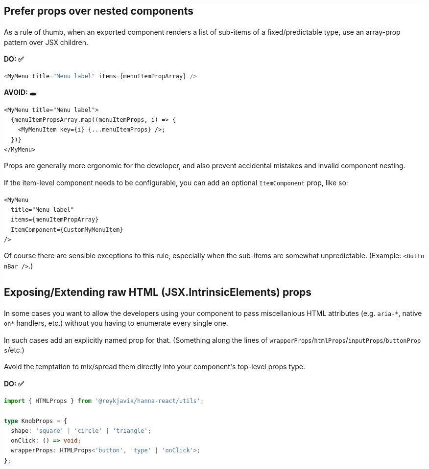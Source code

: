 ## Prefer props over nested components

As a rule of thumb, when an exported component renders a list of sub-items of
a fixed/predictable type, use an array-prop pattern over JSX children.

**DO: ✅**

```js
<MyMenu title="Menu label" items={menuItemPropArray} />
```

**AVOID: 🕳**

```tsx
<MyMenu title="Menu label">
  {menuItemPropsArray.map((menuItemProps, i) => {
    <MyMenuItem key={i} {...menuItemProps} />;
  })}
</MyMenu>
```

Props are generally more ergonomic for the developer, and also prevent
accidental mistakes and invalid component nesting.

If the item-level component needs to be configurable, you can add an optional
`ItemComponent` prop, like so:

```tsx
<MyMenu
  title="Menu label"
  items={menuItemPropArray}
  ItemComponent={CustomMyMenuItem}
/>
```

Of course there are sensible exceptions to this rule, especially when the
sub-items are somewhat unpredictable. (Example: `<ButtonBar />`.)

## Exposing/Extending raw HTML (JSX.IntrinsicElements) props

In some cases you want to allow the developers using your component to pass
miscellanious HTML attributes (e.g. `aria-*`, native `on*` handlers, etc.)
without you having to enumerate every single one.

In such cases add an explicitly named prop for that. (Something along the
lines of `wrapperProps`/`htmlProps`/`inputProps`/`buttonProps`/etc.)

Avoid the temptation to mix/spread them directly into your component's
top-level props type.

**DO: ✅**

```ts
import { HTMLProps } from '@reykjavik/hanna-react/utils';

type KnobProps = {
  shape: 'square' | 'circle' | 'triangle';
  onClick: () => void;
  wrapperProps: HTMLProps<'button', 'type' | 'onClick'>;
};
```
